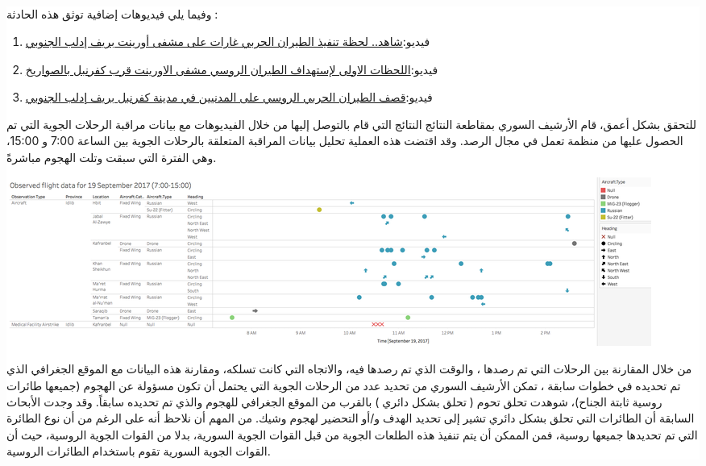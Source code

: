 وفيما يلي فيديوهات إضافية توثق هذه الحادثة :

1.  فيديو:[شاهد.. لحظة تنفيذ الطيران الحربي غارات على مشفى أورينت بريف إدلب الجنوبي](https://www.youtube.com/watch?time_continue=1&v=UUNMoSiSQEU)

2.  فيديو:[اللحظات الاولى لإستهداف الطيران الروسي مشفى الاورينت قرب كفرنبل بالصواريخ](https://www.youtube.com/watch?v=6nMggXpfu0Q)

3.  فيديو:[قصف الطيران الحربي الروسي على المدنيين في مدينة كفرنبل بريف إدلب الجنوبي](https://www.youtube.com/watch?v=o2JKLgQyFk0)

للتحقق بشكل أعمق، قام الأرشيف السوري بمقاطعة النتائج النتائج التي قام بالتوصل إليها من خلال الفيديوهات مع بيانات مراقبة الرحلات الجوية التي تم الحصول عليها من منظمة تعمل في مجال الرصد. وقد اقتضت هذه العملية تحليل بيانات المراقبة المتعلقة بالرحلات الجوية بين الساعة 7:00 و 15:00، وهي الفترة التي سبقت وتلت الهجوم مباشرةً.

![mn-national-h1.jpg](../assets/19_sept_2017_-_3.width-800.png)

من خلال المقارنة بين الرحلات التي تم رصدها ، والوقت الذي تم رصدها فيه، والاتجاه التي كانت تسلكه، ومقارنة هذه البيانات مع الموقع الجغرافي الذي تم تحديده في خطوات سابقة ، تمكن الأرشيف السوري من تحديد عدد من الرحلات الجوية التي يحتمل أن تكون مسؤولة عن الهجوم (جميعها طائرات روسية ثابتة الجناح)، شوهدت تحلق تحوم ( تحلق بشكل دائري ) بالقرب من الموقع الجغرافي للهجوم والذي تم تحديده سابقاً. وقد وجدت الأبحاث السابقة أن الطائرات التي تحلق بشكل دائري تشير إلى تحديد الهدف و/أو التحضير لهجوم وشيك. من المهم أن نلاحظ أنه على الرغم من أن نوع الطائرة التي تم تحديدها جميعها روسية، فمن الممكن أن يتم تنفيذ هذه الطلعات الجوية من قبل القوات الجوية السورية، بدلا من القوات الجوية الروسية، حيث أن القوات الجوية السورية تقوم باستخدام الطائرات الروسية.

